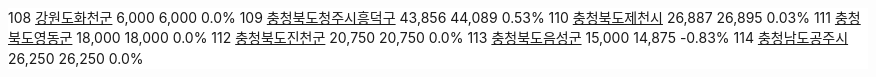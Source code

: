   <tr class="item">
    <td>108</td>
    <td><a href="/apt/강원도화천군">강원도화천군</a></td>
    <td>6,000</td>
    <td>6,000</td>
    <td>0.0%</td>
  </tr>

  <tr class="item">
    <td>109</td>
    <td><a href="/apt/충청북도청주시흥덕구">충청북도청주시흥덕구</a></td>
    <td>43,856</td>
    <td>44,089</td>
    <td>0.53%</td>
  </tr>

  <tr class="item">
    <td>110</td>
    <td><a href="/apt/충청북도제천시">충청북도제천시</a></td>
    <td>26,887</td>
    <td>26,895</td>
    <td>0.03%</td>
  </tr>

  <tr class="item">
    <td>111</td>
    <td><a href="/apt/충청북도영동군">충청북도영동군</a></td>
    <td>18,000</td>
    <td>18,000</td>
    <td>0.0%</td>
  </tr>

  <tr class="item">
    <td>112</td>
    <td><a href="/apt/충청북도진천군">충청북도진천군</a></td>
    <td>20,750</td>
    <td>20,750</td>
    <td>0.0%</td>
  </tr>

  <tr class="item">
    <td>113</td>
    <td><a href="/apt/충청북도음성군">충청북도음성군</a></td>
    <td>15,000</td>
    <td>14,875</td>
    <td>-0.83%</td>
  </tr>

  <tr class="item">
    <td>114</td>
    <td><a href="/apt/충청남도공주시">충청남도공주시</a></td>
    <td>26,250</td>
    <td>26,250</td>
    <td>0.0%</td>
  </tr>
